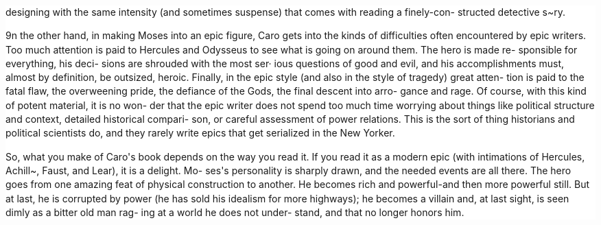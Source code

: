 designing with the same intensity 
(and sometimes suspense) that 
comes with reading a finely-con-
structed detective s~ry. 

9n the other hand, in making 
Moses into an epic figure, Caro gets 
into the kinds of difficulties often 
encountered by epic writers. Too 
much attention is paid to Hercules 
and Odysseus to see what is going on 
around them. The hero is made re-
sponsible for everything, his deci-
sions are shrouded with the most ser· 
ious questions of good and evil, and 
his accomplishments must, almost 
by definition, be outsized, heroic. 
Finally, in the epic style (and also 
in the style of tragedy) great atten-
tion is paid to the fatal flaw, the 
overweening pride, the defiance of 
the Gods, the final descent into arro-
gance and rage. Of course, with this 
kind of potent material, it is no won-
der that the epic writer does not 
spend too much time worrying about 
things like political structure and 
context, detailed historical compari-
son, or careful assessment of power 
relations. This is the sort of thing 
historians and political scientists do, 
and they rarely write epics that get 
serialized in the New Yorker. 

So, what you make of Caro's book 
depends on the way you read it. If 
you read it as a modern epic (with 
intimations of Hercules, Achill~, 
Faust, and Lear), it is a delight. Mo-
ses's personality is sharply drawn, 
and the needed events are all there. 
The hero goes from one amazing feat 
of physical construction to another. 
He becomes rich and powerful-and 
then more powerful still. But at last, 
he is corrupted by power (he has sold 
his idealism for more highways); he 
becomes a villain and, at last sight, 
is seen dimly as a bitter old man rag-
ing at a world he does not under-
stand, and that no longer honors 
him. 
